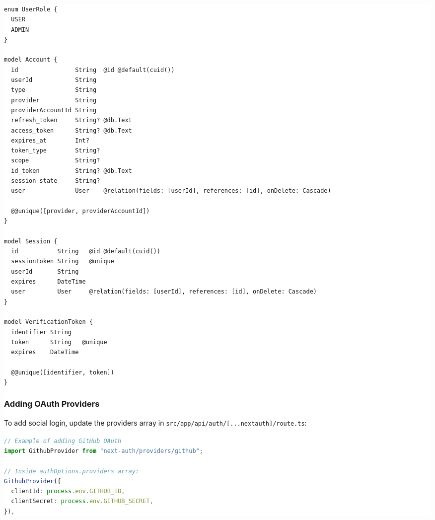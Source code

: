 ```prisma
enum UserRole {
  USER
  ADMIN
}

model Account {
  id                String  @id @default(cuid())
  userId            String
  type              String
  provider          String
  providerAccountId String
  refresh_token     String? @db.Text
  access_token      String? @db.Text
  expires_at        Int?
  token_type        String?
  scope             String?
  id_token          String? @db.Text
  session_state     String?
  user              User    @relation(fields: [userId], references: [id], onDelete: Cascade)

  @@unique([provider, providerAccountId])
}

model Session {
  id           String   @id @default(cuid())
  sessionToken String   @unique
  userId       String
  expires      DateTime
  user         User     @relation(fields: [userId], references: [id], onDelete: Cascade)
}

model VerificationToken {
  identifier String
  token      String   @unique
  expires    DateTime

  @@unique([identifier, token])
}
```

### Adding OAuth Providers

To add social login, update the providers array in `src/app/api/auth/[...nextauth]/route.ts`:

```typescript
// Example of adding GitHub OAuth
import GithubProvider from "next-auth/providers/github";

// Inside authOptions.providers array:
GithubProvider({
  clientId: process.env.GITHUB_ID,
  clientSecret: process.env.GITHUB_SECRET,
}),
```
